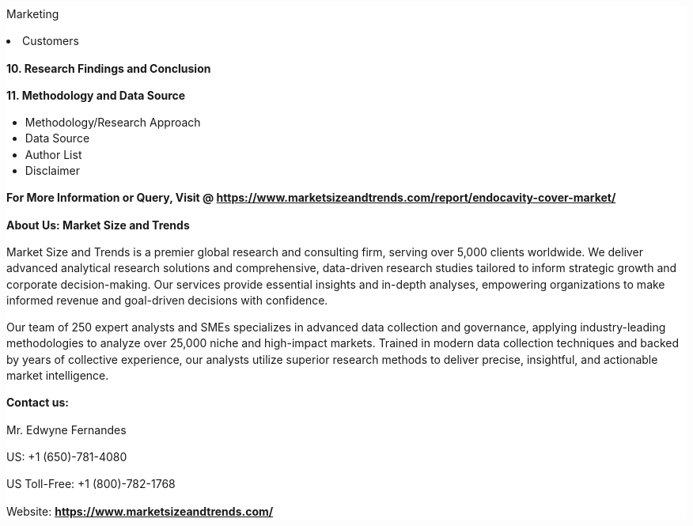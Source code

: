 Marketing</li><li>Customers</li></ul><p><strong>10. Research Findings and Conclusion</strong></p><p><strong>11. Methodology and Data Source</strong></p><ul><li>Methodology/Research Approach</li><li>Data Source</li><li>Author List</li><li>Disclaimer</li></ul></p><p><strong>For More Information or Query, Visit @ <a href="https://www.marketsizeandtrends.com/report/endocavity-cover-market/">https://www.marketsizeandtrends.com/report/endocavity-cover-market/</a></strong></p><p><strong>About Us: Market Size and Trends</strong></p><p>Market Size and Trends is a premier global research and consulting firm, serving over 5,000 clients worldwide. We deliver advanced analytical research solutions and comprehensive, data-driven research studies tailored to inform strategic growth and corporate decision-making. Our services provide essential insights and in-depth analyses, empowering organizations to make informed revenue and goal-driven decisions with confidence.</p><p>Our team of 250 expert analysts and SMEs specializes in advanced data collection and governance, applying industry-leading methodologies to analyze over 25,000 niche and high-impact markets. Trained in modern data collection techniques and backed by years of collective experience, our analysts utilize superior research methods to deliver precise, insightful, and actionable market intelligence.</p><p><strong>Contact us:</strong></p><p>Mr. Edwyne Fernandes</p><p>US: +1 (650)-781-4080</p><p>US Toll-Free: +1 (800)-782-1768</p><p>Website: <strong><a href="https://www.marketsizeandtrends.com/">https://www.marketsizeandtrends.com/</a></strong></p>
